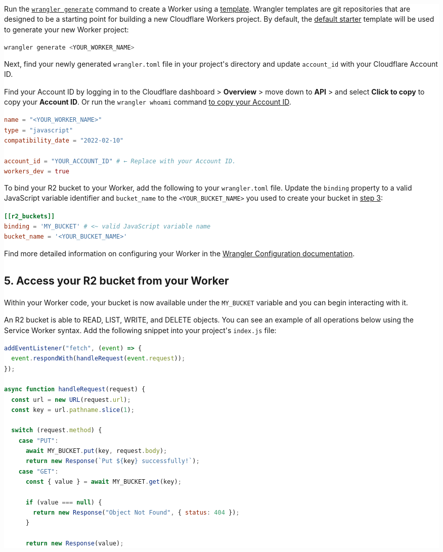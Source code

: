 Run the [`wrangler generate`](/workers/wrangler/cli-wrangler/commands/#generate) command to create a Worker using a [template](/workers/get-started/quickstarts/#templates). Wrangler templates are git repositories that are designed to be a starting point for building a new Cloudflare Workers project. By default, the [default starter](https://github.com/cloudflare/worker-template) template will be used to generate your new Worker project:

```sh
wrangler generate <YOUR_WORKER_NAME>
```

Next, find your newly generated `wrangler.toml` file in your project's directory and update `account_id` with your Cloudflare Account ID.

Find your Account ID by logging in to the Cloudflare dashboard > **Overview** > move down to **API** > and select **Click to copy** to copy your **Account ID**. Or run the `wrangler whoami` command [to copy your Account ID](/workers/get-started/guide/#6-preview-your-project).

```toml
name = "<YOUR_WORKER_NAME>"
type = "javascript"
compatibility_date = "2022-02-10"

account_id = "YOUR_ACCOUNT_ID" # ← Replace with your Account ID.
workers_dev = true
```

To bind your R2 bucket to your Worker, add the following to your `wrangler.toml` file. Update the `binding` property to a valid JavaScript variable identifier and `bucket_name` to the `<YOUR_BUCKET_NAME>` you used to create your bucket in [step 3](#create-your-bucket):

```toml
[[r2_buckets]]
binding = 'MY_BUCKET' # <~ valid JavaScript variable name
bucket_name = '<YOUR_BUCKET_NAME>'
```

Find more detailed information on configuring your Worker in the [Wrangler Configuration documentation](/workers/wrangler/cli-wrangler/configuration/).

## 5. Access your R2 bucket from your Worker

Within your Worker code, your bucket is now available under the `MY_BUCKET` variable and you can begin interacting with it.

An R2 bucket is able to READ, LIST, WRITE, and DELETE objects. You can see an example of all operations below using the Service Worker syntax. Add the following snippet into your project's `index.js` file:

```js
addEventListener("fetch", (event) => {
  event.respondWith(handleRequest(event.request));
});

async function handleRequest(request) {
  const url = new URL(request.url);
  const key = url.pathname.slice(1);

  switch (request.method) {
    case "PUT":
      await MY_BUCKET.put(key, request.body);
      return new Response(`Put ${key} successfully!`);
    case "GET":
      const { value } = await MY_BUCKET.get(key);

      if (value === null) {
        return new Response("Object Not Found", { status: 404 });
      }

      return new Response(value);
```